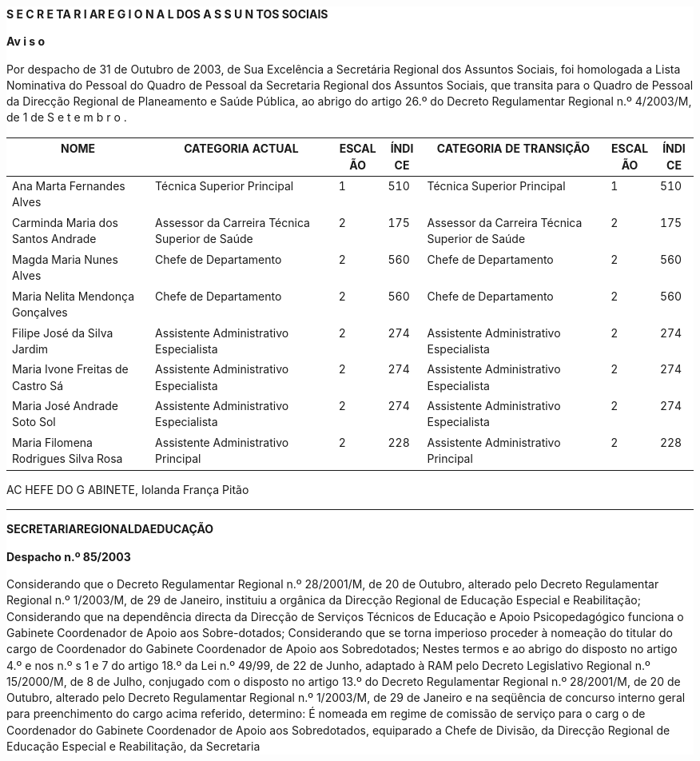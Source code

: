 

**S E C R E TA R I AR E G I O N A L DOS A S S U N TOS SOCIAIS**


**Av i s o**


Por despacho de 31 de Outubro de 2003, de Sua Excelência a Secretária Regional dos Assuntos Sociais, foi homologada a Lista
Nominativa do Pessoal do Quadro de Pessoal da Secretaria Regional dos Assuntos Sociais, que transita para o Quadro de Pessoal da
Direcção Regional de Planeamento e Saúde Pública, ao abrigo do artigo 26.º do Decreto Regulamentar Regional n.º 4/2003/M, de 1 de
S e t e m b r o .

|NOME|CATEGORIA ACTUAL|ESCALÃO|ÍNDICE|CATEGORIA DE TRANSIÇÃO|ESCALÃO|ÍNDICE|
|---|---|---|---|---|---|---|
|Ana Marta Fernandes Alves|Técnica Superior Principal|1|510|Técnica Superior Principal|1|510|
|Carminda Maria dos Santos Andrade|Assessor da Carreira Técnica Superior de Saúde|2|175|Assessor da Carreira Técnica Superior de Saúde|2|175|
|Magda Maria Nunes Alves|Chefe de Departamento|2|560|Chefe de Departamento|2|560|
|Maria Nelita Mendonça Gonçalves|Chefe de Departamento|2|560|Chefe de Departamento|2|560|
|Filipe José da Silva Jardim|Assistente Administrativo Especialista|2|274|Assistente Administrativo Especialista|2|274|
|Maria Ivone Freitas de Castro Sá|Assistente Administrativo Especialista|2|274|Assistente Administrativo Especialista|2|274|
|Maria José Andrade Soto Sol|Assistente Administrativo Especialista|2|274|Assistente Administrativo Especialista|2|274|
|Maria Filomena Rodrigues Silva Rosa|Assistente Administrativo Principal|2|228|Assistente Administrativo Principal|2|228|



AC HEFE DO G ABINETE, Iolanda França Pitão




---

**SECRETARIAREGIONALDAEDUCAÇÃO**


**Despacho n.º 85/2003**


Considerando que o Decreto Regulamentar Regional n.º
28/2001/M, de 20 de Outubro, alterado pelo Decreto
Regulamentar Regional n.º 1/2003/M, de 29 de Janeiro,
instituiu a orgânica da Direcção Regional de Educação
Especial e Reabilitação;
Considerando que na dependência directa da Direcção de
Serviços Técnicos de Educação e Apoio Psicopedagógico
funciona o Gabinete Coordenador de Apoio aos Sobre-dotados;
Considerando que se torna imperioso proceder à
nomeação do titular do cargo de Coordenador do Gabinete
Coordenador de Apoio aos Sobredotados;
Nestes termos e ao abrigo do disposto no artigo 4.º e nos
n.º s 1 e 7 do artigo 18.º da Lei n.º 49/99, de 22 de Junho,
adaptado à RAM pelo Decreto Legislativo Regional n.º
15/2000/M, de 8 de Julho, conjugado com o disposto no
artigo 13.º do Decreto Regulamentar Regional n.º
28/2001/M, de 20 de Outubro, alterado pelo Decreto
Regulamentar Regional n.º 1/2003/M, de 29 de Janeiro e na
seqüência de concurso interno geral para preenchimento do
cargo acima referido, determino:
É nomeada em regime de comissão de serviço para o carg o
de Coordenador do Gabinete Coordenador de Apoio aos
Sobredotados, equiparado a Chefe de Divisão, da Direcção
Regional de Educação Especial e Reabilitação, da Secretaria